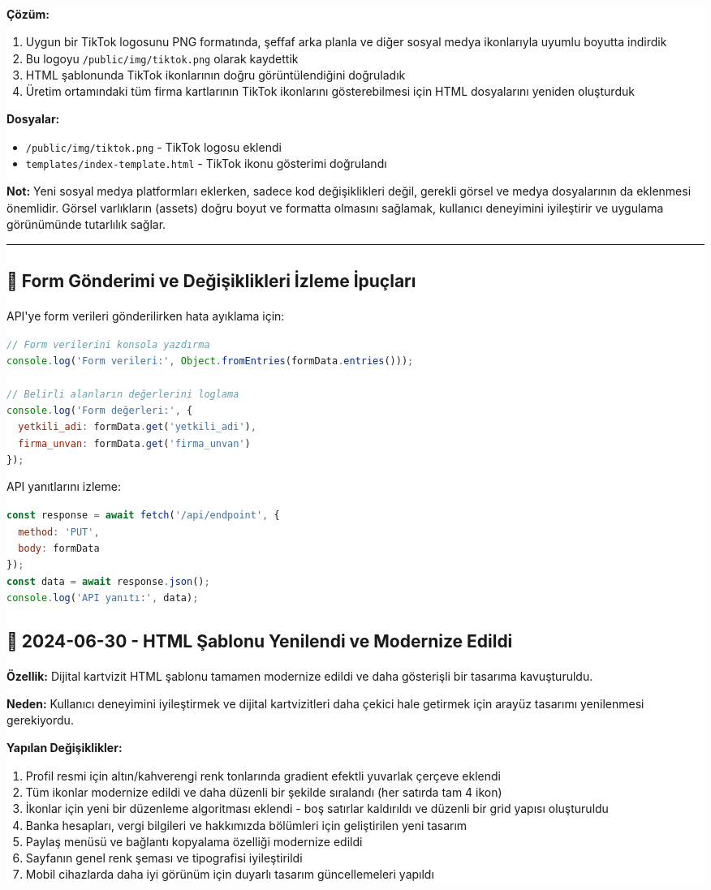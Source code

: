 **Çözüm:**
1. Uygun bir TikTok logosunu PNG formatında, şeffaf arka planla ve diğer sosyal medya ikonlarıyla uyumlu boyutta indirdik
2. Bu logoyu `/public/img/tiktok.png` olarak kaydettik
3. HTML şablonunda TikTok ikonlarının doğru görüntülendiğini doğruladık
4. Üretim ortamındaki tüm firma kartlarının TikTok ikonlarını gösterebilmesi için HTML dosyalarını yeniden oluşturduk

**Dosyalar:**
- `/public/img/tiktok.png` - TikTok logosu eklendi
- `templates/index-template.html` - TikTok ikonu gösterimi doğrulandı

**Not:** Yeni sosyal medya platformları eklerken, sadece kod değişiklikleri değil, gerekli görsel ve medya dosyalarının da eklenmesi önemlidir. Görsel varlıkların (assets) doğru boyut ve formatta olmasını sağlamak, kullanıcı deneyimini iyileştirir ve uygulama görünümünde tutarlılık sağlar.

---

## 🔄 Form Gönderimi ve Değişiklikleri İzleme İpuçları

API'ye form verileri gönderilirken hata ayıklama için:

```javascript
// Form verilerini konsola yazdırma
console.log('Form verileri:', Object.fromEntries(formData.entries()));

// Belirli alanların değerlerini loglama
console.log('Form değerleri:', {
  yetkili_adi: formData.get('yetkili_adi'),
  firma_unvan: formData.get('firma_unvan')
});
```

API yanıtlarını izleme:

```javascript
const response = await fetch('/api/endpoint', { 
  method: 'PUT', 
  body: formData 
});
const data = await response.json();
console.log('API yanıtı:', data);
```

## 🔧 2024-06-30 - HTML Şablonu Yenilendi ve Modernize Edildi

**Özellik:** Dijital kartvizit HTML şablonu tamamen modernize edildi ve daha gösterişli bir tasarıma kavuşturuldu.

**Neden:** Kullanıcı deneyimini iyileştirmek ve dijital kartvizitleri daha çekici hale getirmek için arayüz tasarımı yenilenmesi gerekiyordu.

**Yapılan Değişiklikler:**
1. Profil resmi için altın/kahverengi renk tonlarında gradient efektli yuvarlak çerçeve eklendi
2. Tüm ikonlar modernize edildi ve daha düzenli bir şekilde sıralandı (her satırda tam 4 ikon)
3. İkonlar için yeni bir düzenleme algoritması eklendi - boş satırlar kaldırıldı ve düzenli bir grid yapısı oluşturuldu
4. Banka hesapları, vergi bilgileri ve hakkımızda bölümleri için geliştirilen yeni tasarım 
5. Paylaş menüsü ve bağlantı kopyalama özelliği modernize edildi
6. Sayfanın genel renk şeması ve tipografisi iyileştirildi
7. Mobil cihazlarda daha iyi görünüm için duyarlı tasarım güncellemeleri yapıldı
